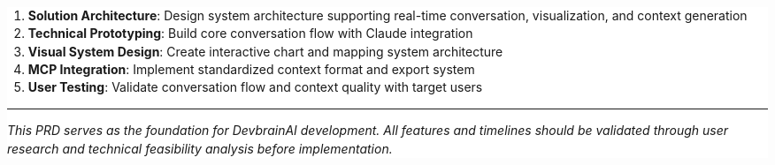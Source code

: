 1. **Solution Architecture**: Design system architecture supporting real-time conversation, visualization, and context generation
2. **Technical Prototyping**: Build core conversation flow with Claude integration
3. **Visual System Design**: Create interactive chart and mapping system architecture
4. **MCP Integration**: Implement standardized context format and export system
5. **User Testing**: Validate conversation flow and context quality with target users

---

*This PRD serves as the foundation for DevbrainAI development. All features and timelines should be validated through user research and technical feasibility analysis before implementation.*